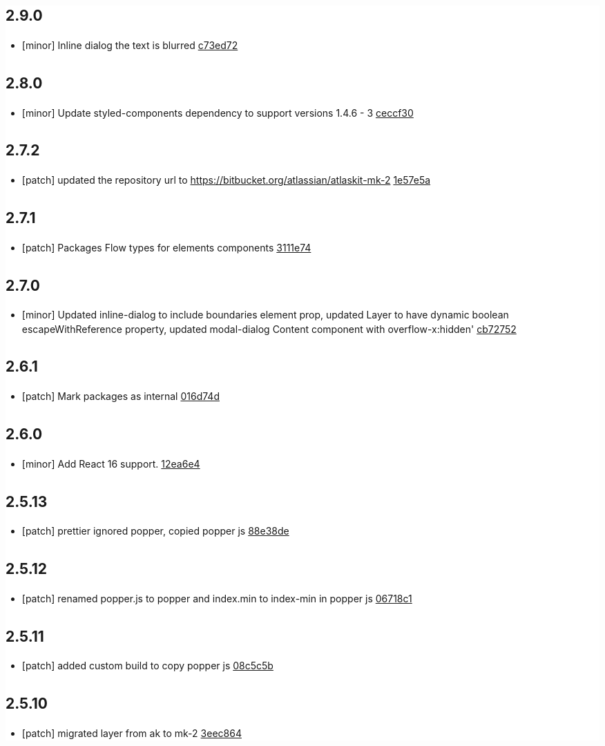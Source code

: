 ## 2.9.0
- [minor]  Inline dialog the text is blurred [c73ed72](https://bitbucket.org/atlassian/atlaskit-mk-2/commits/c73ed72)

## 2.8.0
- [minor] Update styled-components dependency to support versions 1.4.6 - 3 [ceccf30](https://bitbucket.org/atlassian/atlaskit-mk-2/commits/ceccf30)

## 2.7.2
- [patch] updated the repository url to https://bitbucket.org/atlassian/atlaskit-mk-2 [1e57e5a](https://bitbucket.org/atlassian/atlaskit-mk-2/commits/1e57e5a)

## 2.7.1
- [patch] Packages Flow types for elements components [3111e74](https://bitbucket.org/atlassian/atlaskit-mk-2/commits/3111e74)

## 2.7.0
- [minor] Updated inline-dialog to include boundaries element prop, updated Layer to have dynamic boolean escapeWithReference property, updated modal-dialog Content component with overflow-x:hidden' [cb72752](https://bitbucket.org/atlassian/atlaskit-mk-2/commits/cb72752)

## 2.6.1
- [patch] Mark packages as internal [016d74d](https://bitbucket.org/atlassian/atlaskit-mk-2/commits/016d74d)

## 2.6.0
- [minor] Add React 16 support. [12ea6e4](https://bitbucket.org/atlassian/atlaskit-mk-2/commits/12ea6e4)

## 2.5.13
- [patch] prettier ignored popper, copied popper js [88e38de](https://bitbucket.org/atlassian/atlaskit-mk-2/commits/88e38de)

## 2.5.12
- [patch] renamed popper.js to popper and index.min to index-min in popper js [06718c1](https://bitbucket.org/atlassian/atlaskit-mk-2/commits/06718c1)

## 2.5.11
- [patch] added custom build to copy popper js [08c5c5b](https://bitbucket.org/atlassian/atlaskit-mk-2/commits/08c5c5b)

## 2.5.10
- [patch] migrated layer from ak to mk-2 [3eec864](https://bitbucket.org/atlassian/atlaskit-mk-2/commits/3eec864)
